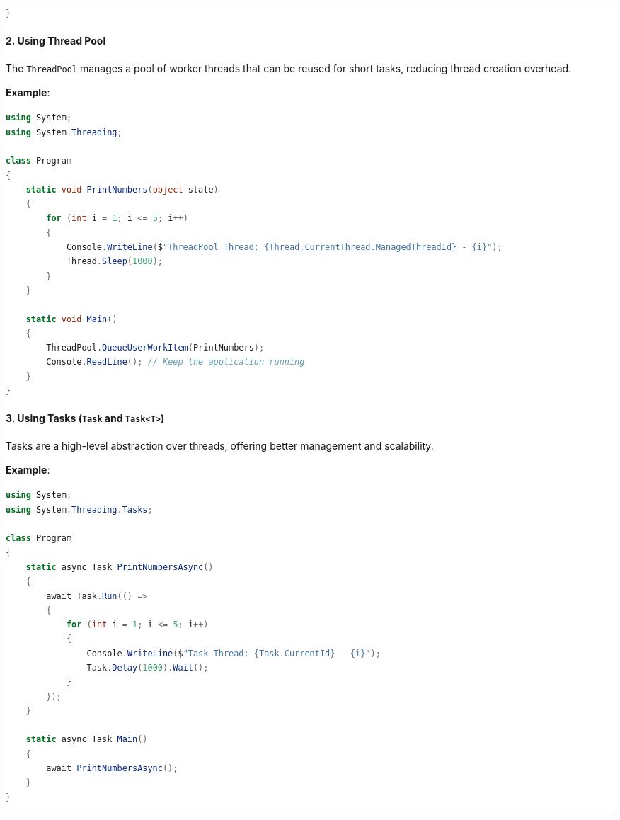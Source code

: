 ```csharp
}
```

#### **2. Using Thread Pool**

The `ThreadPool` manages a pool of worker threads that can be reused for short tasks, reducing thread creation overhead.

**Example**:

```csharp
using System;
using System.Threading;

class Program
{
    static void PrintNumbers(object state)
    {
        for (int i = 1; i <= 5; i++)
        {
            Console.WriteLine($"ThreadPool Thread: {Thread.CurrentThread.ManagedThreadId} - {i}");
            Thread.Sleep(1000);
        }
    }

    static void Main()
    {
        ThreadPool.QueueUserWorkItem(PrintNumbers);
        Console.ReadLine(); // Keep the application running
    }
}
```

#### **3. Using Tasks (`Task` and `Task<T>`)**

Tasks are a high-level abstraction over threads, offering better management and scalability.

**Example**:

```csharp
using System;
using System.Threading.Tasks;

class Program
{
    static async Task PrintNumbersAsync()
    {
        await Task.Run(() =>
        {
            for (int i = 1; i <= 5; i++)
            {
                Console.WriteLine($"Task Thread: {Task.CurrentId} - {i}");
                Task.Delay(1000).Wait();
            }
        });
    }

    static async Task Main()
    {
        await PrintNumbersAsync();
    }
}
```

---